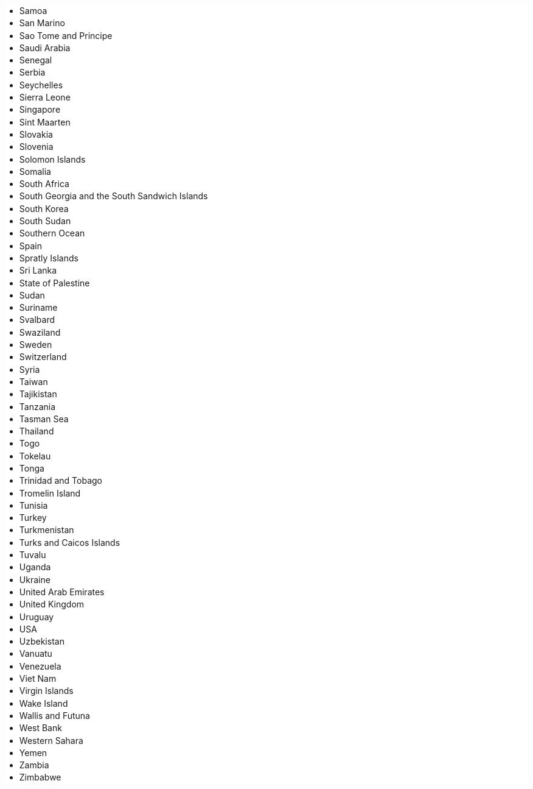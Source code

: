 *   Samoa
*   San Marino
*   Sao Tome and Principe
*   Saudi Arabia
*   Senegal
*   Serbia
*   Seychelles
*   Sierra Leone
*   Singapore
*   Sint Maarten
*   Slovakia
*   Slovenia
*   Solomon Islands
*   Somalia
*   South Africa
*   South Georgia and the South Sandwich Islands
*   South Korea
*   South Sudan
*   Southern Ocean
*   Spain
*   Spratly Islands
*   Sri Lanka
*   State of Palestine
*   Sudan
*   Suriname
*   Svalbard
*   Swaziland
*   Sweden
*   Switzerland
*   Syria
*   Taiwan
*   Tajikistan
*   Tanzania
*   Tasman Sea
*   Thailand
*   Togo
*   Tokelau
*   Tonga
*   Trinidad and Tobago
*   Tromelin Island
*   Tunisia
*   Turkey
*   Turkmenistan
*   Turks and Caicos Islands
*   Tuvalu
*   Uganda
*   Ukraine
*   United Arab Emirates
*   United Kingdom
*   Uruguay
*   USA
*   Uzbekistan
*   Vanuatu
*   Venezuela
*   Viet Nam
*   Virgin Islands
*   Wake Island
*   Wallis and Futuna
*   West Bank
*   Western Sahara
*   Yemen
*   Zambia
*   Zimbabwe
